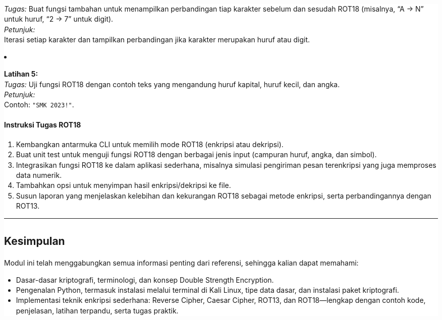 <em>Tugas:</em> Buat fungsi tambahan untuk menampilkan perbandingan tiap karakter sebelum dan sesudah ROT18 (misalnya, “A -&gt; N” untuk huruf, “2 -&gt; 7” untuk digit).<br>
<em>Petunjuk:</em><br>
Iterasi setiap karakter dan tampilkan perbandingan jika karakter merupakan huruf atau digit.</p>
</li>
<li>
<p><strong>Latihan 5:</strong><br>
<em>Tugas:</em> Uji fungsi ROT18 dengan contoh teks yang mengandung huruf kapital, huruf kecil, dan angka.<br>
<em>Petunjuk:</em><br>
Contoh: <code>"SMK 2023!"</code>.</p>
</li>
</ol>
<h4 id="instruksi-tugas-rot18">Instruksi Tugas ROT18</h4>
<ol>
<li>Kembangkan antarmuka CLI untuk memilih mode ROT18 (enkripsi atau dekripsi).</li>
<li>Buat unit test untuk menguji fungsi ROT18 dengan berbagai jenis input (campuran huruf, angka, dan simbol).</li>
<li>Integrasikan fungsi ROT18 ke dalam aplikasi sederhana, misalnya simulasi pengiriman pesan terenkripsi yang juga memproses data numerik.</li>
<li>Tambahkan opsi untuk menyimpan hasil enkripsi/dekripsi ke file.</li>
<li>Susun laporan yang menjelaskan kelebihan dan kekurangan ROT18 sebagai metode enkripsi, serta perbandingannya dengan ROT13.</li>
</ol>
<hr>
<h2 id="kesimpulan">Kesimpulan</h2>
<p>Modul ini telah menggabungkan semua informasi penting dari referensi, sehingga kalian dapat memahami:</p>
<ul>
<li>Dasar-dasar kriptografi, terminologi, dan konsep Double Strength Encryption.</li>
<li>Pengenalan Python, termasuk instalasi melalui terminal di Kali Linux, tipe data dasar, dan instalasi paket kriptografi.</li>
<li>Implementasi teknik enkripsi sederhana: Reverse Cipher, Caesar Cipher, ROT13, dan ROT18—lengkap dengan contoh kode, penjelasan, latihan terpandu, serta tugas praktik.</li>
</ul>

